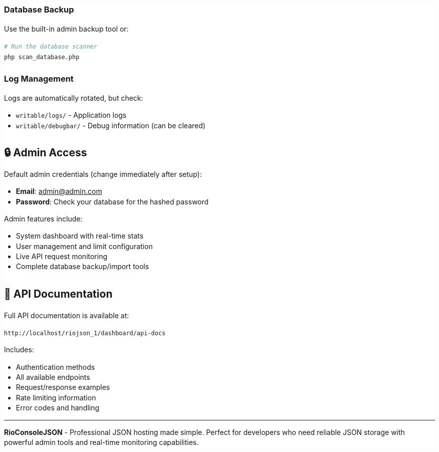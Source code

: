 ### Database Backup
Use the built-in admin backup tool or:
```bash
# Run the database scanner
php scan_database.php
```

### Log Management
Logs are automatically rotated, but check:
- `writable/logs/` - Application logs
- `writable/debugbar/` - Debug information (can be cleared)

## 🔒 Admin Access

Default admin credentials (change immediately after setup):
- **Email**: admin@admin.com  
- **Password**: Check your database for the hashed password

Admin features include:
- System dashboard with real-time stats
- User management and limit configuration
- Live API request monitoring
- Complete database backup/import tools

## 📝 API Documentation

Full API documentation is available at:
```
http://localhost/riojson_1/dashboard/api-docs
```

Includes:
- Authentication methods
- All available endpoints
- Request/response examples
- Rate limiting information
- Error codes and handling

---

**RioConsoleJSON** - Professional JSON hosting made simple. Perfect for developers who need reliable JSON storage with powerful admin tools and real-time monitoring capabilities.
